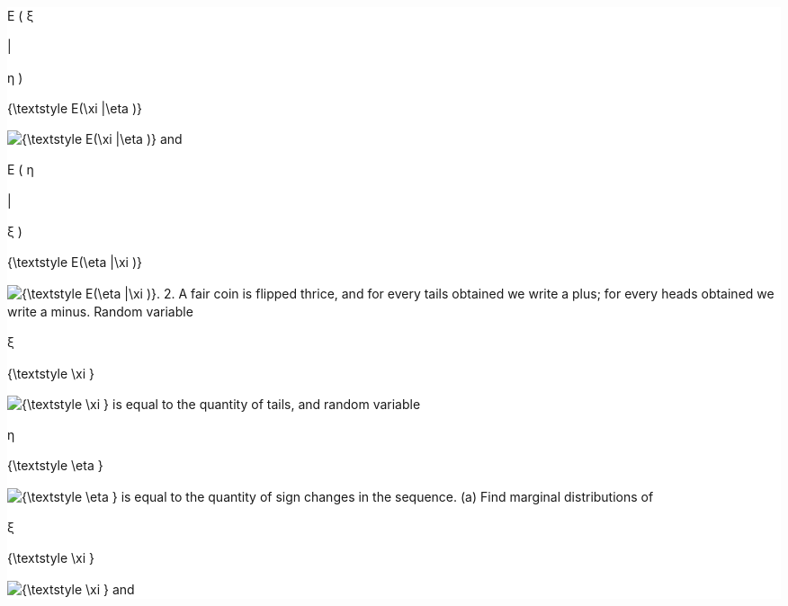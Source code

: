 
E
(
ξ

|

η
)


{\textstyle E(\xi |\eta )}

![{\textstyle E(\xi |\eta )}](https://wikimedia.org/api/rest_v1/media/math/render/svg/be7ce0b0c96d4b63ebb6b4d3075f3ddda7054cfe) and 



E
(
η

|

ξ
)


{\textstyle E(\eta |\xi )}

![{\textstyle E(\eta |\xi )}](https://wikimedia.org/api/rest_v1/media/math/render/svg/c036bdecf24f6476eb4aee37b60167712365c4c2).
2. A fair coin is flipped thrice, and for every tails obtained we write a plus; for every heads obtained we write a minus. Random variable 



ξ


{\textstyle \xi }

![{\textstyle \xi }](https://wikimedia.org/api/rest_v1/media/math/render/svg/65b8f993995e5f0aa0081ed8367a931b4a3ca2d5) is equal to the quantity of tails, and random variable 



η


{\textstyle \eta }

![{\textstyle \eta }](https://wikimedia.org/api/rest_v1/media/math/render/svg/1cd470a01ea581d0f82c0d140b6438620ba03647) is equal to the quantity of sign changes in the sequence. (a) Find marginal distributions of 



ξ


{\textstyle \xi }

![{\textstyle \xi }](https://wikimedia.org/api/rest_v1/media/math/render/svg/65b8f993995e5f0aa0081ed8367a931b4a3ca2d5) and 


